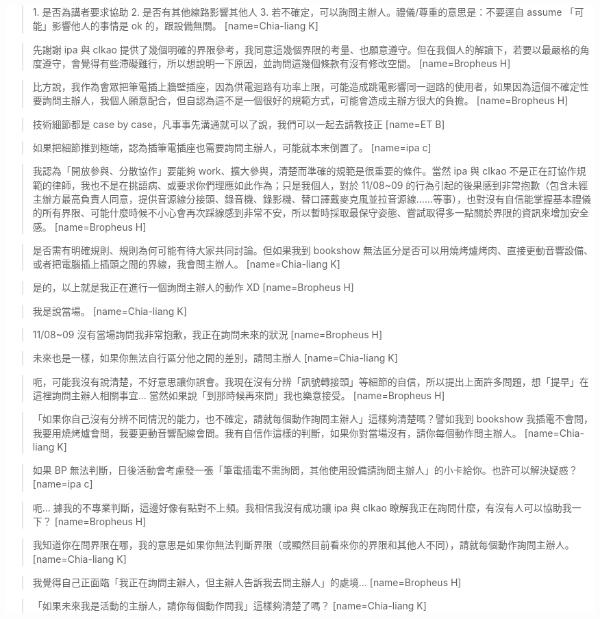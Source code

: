 > 1\. 是否為講者要求協助 2. 是否有其他線路影響其他人 3. 若不確定，可以詢問主辦人。禮儀/尊重的意思是：不要逕自 assume 「可能」影響他人的事情是 ok 的，跟設備無關。
> [name=Chia-liang K]

> 先謝謝 ipa 與 clkao 提供了幾個明確的界限參考，我同意這幾個界限的考量、也願意遵守。但在我個人的解讀下，若要以最嚴格的角度遵守，會覺得有些滯礙難行，所以想說明一下原因，並詢問這幾個條款有沒有修改空間。
> [name=Bropheus H]

> 比方說，我作為會眾把筆電插上牆壁插座，因為供電迴路有功率上限，可能造成跳電影響同一迴路的使用者，如果因為這個不確定性要詢問主辦人，我個人願意配合，但自認為這不是一個很好的規範方式，可能會造成主辦方很大的負擔。
> [name=Bropheus H]

> 技術細節都是 case by case，凡事事先溝通就可以了說，我們可以一起去請教技正
> [name=ET B]

> 如果把細節推到極端，認為插筆電插座也需要詢問主辦人，可能就本末倒置了。
> [name=ipa c]

> 我認為「開放參與、分散協作」要能夠 work、擴大參與，清楚而準確的規範是很重要的條件。當然 ipa 與 clkao 不是正在訂協作規範的律師，我也不是在挑語病、或要求你們理應如此作為；只是我個人，對於 11/08~09 的行為引起的後果感到非常抱歉（包含未經主辦方最高負責人同意，提供音源線分接頭、錄音機、錄影機、替口譯戴麥克風並拉音源線......等事），也對沒有自信能掌握基本禮儀的所有界限、可能什麼時候不小心會再次踩線感到非常不安，所以暫時採取最保守姿態、嘗試取得多一點關於界限的資訊來增加安全感。
> [name=Bropheus H]

> 是否需有明確規則、規則為何可能有待大家共同討論。但如果我到 bookshow 無法區分是否可以用燒烤爐烤肉、直接更動音響設備、或者把電腦插上插頭之間的界線，我會問主辦人。
> [name=Chia-liang K]

> 是的，以上就是我正在進行一個詢問主辦人的動作 XD
> [name=Bropheus H]

> 我是說當場。
> [name=Chia-liang K]

> 11/08~09 沒有當場詢問我非常抱歉，我正在詢問未來的狀況
> [name=Bropheus H]

> 未來也是一樣，如果你無法自行區分他之間的差別，請問主辦人
> [name=Chia-liang K]

> 呃，可能我沒有說清楚，不好意思讓你誤會。我現在沒有分辨「訊號轉接頭」等細節的自信，所以提出上面許多問題，想「提早」在這裡詢問主辦人相關事宜... 當然如果說「到那時候再來問」我也樂意接受。
> [name=Bropheus H]

> 「如果你自己沒有分辨不同情況的能力，也不確定，請就每個動作詢問主辦人」這樣夠清楚嗎？譬如我到 bookshow 我插電不會問，我要用燒烤爐會問，我要更動音響配線會問。我有自信作這樣的判斷，如果你對當場沒有，請你每個動作問主辦人。
> [name=Chia-liang K]

> 如果 BP 無法判斷，日後活動會考慮發一張「筆電插電不需詢問，其他使用設備請詢問主辦人」的小卡給你。也許可以解決疑惑？
> [name=ipa c]

> 呃... 據我的不專業判斷，這邊好像有點對不上頻。我相信我沒有成功讓 ipa 與 clkao 瞭解我正在詢問什麼，有沒有人可以協助我一下？
> [name=Bropheus H]

> 我知道你在問界限在哪，我的意思是如果你無法判斷界限（或顯然目前看來你的界限和其他人不同），請就每個動作詢問主辦人。
> [name=Chia-liang K]

> 我覺得自己正面臨「我正在詢問主辦人，但主辦人告訴我去問主辦人」的處境...
> [name=Bropheus H]

> 「如果未來我是活動的主辦人，請你每個動作問我」這樣夠清楚了嗎？
> [name=Chia-liang K]
